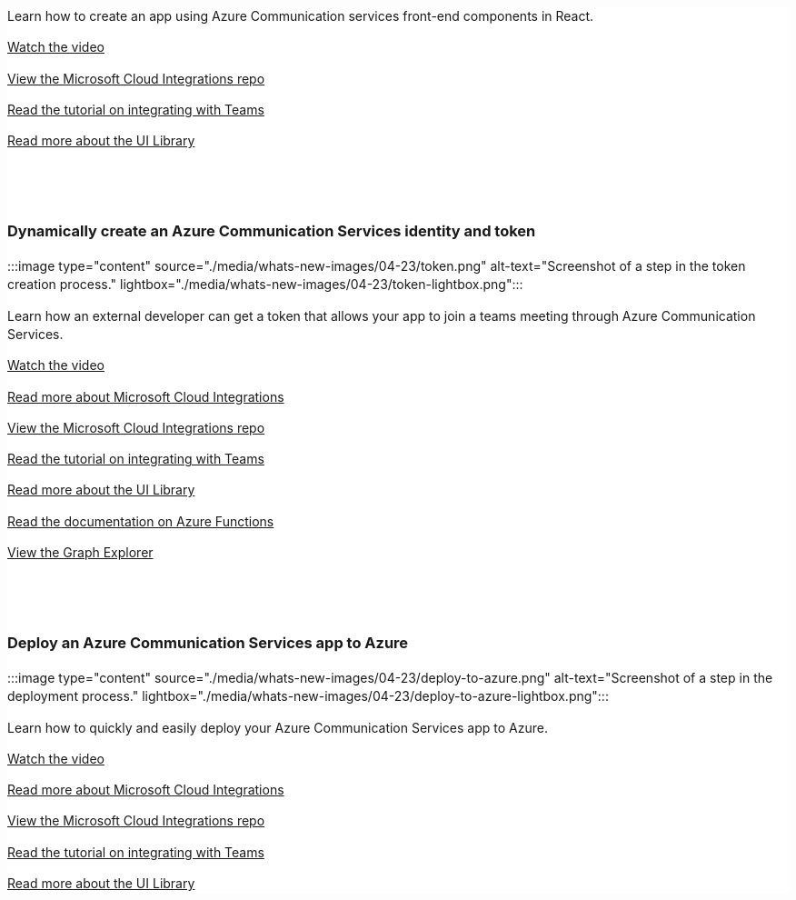 Learn how to create an app using Azure Communication services front-end components in React.

[Watch the video](https://www.youtube.com/watch?v=ZyBNYblzISs&pp=ygUcYXp1cmUgY29tbXVuaWNhdGlvbiBzZXJ2aWNlcw%3D%3D)

[View the Microsoft Cloud Integrations repo](https://github.com/microsoft/microsoftcloud)

[Read the tutorial on integrating with Teams](https://aka.ms/mscloud-acs-teams-tutorial)

[Read more about the UI Library](https://aka.ms/acs-ui-library)


<br>
<br>

### Dynamically create an Azure Communication Services identity and token 
:::image type="content" source="./media/whats-new-images/04-23/token.png" alt-text="Screenshot of a step in the token creation process." lightbox="./media/whats-new-images/04-23/token-lightbox.png":::

Learn how an external developer can get a token that allows your app to join a teams meeting through Azure Communication Services.

[Watch the video](https://www.youtube.com/watch?v=OgE72PGq6TM&pp=ygUcYXp1cmUgY29tbXVuaWNhdGlvbiBzZXJ2aWNlcw%3D%3D)

[Read more about Microsoft Cloud Integrations](https://aka.ms/microsoft-cloud)

[View the Microsoft Cloud Integrations repo](https://github.com/microsoft/microsoftcloud)

[Read the tutorial on integrating with Teams](https://aka.ms/mscloud-acs-teams-tutorial)

[Read more about the UI Library](https://aka.ms/acs-ui-library)

[Read the documentation on Azure Functions](https://aka.ms/msazure--functions)

[View the Graph Explorer](https://aka.ms/ge)


<br>
<br>

### Deploy an Azure Communication Services app to Azure 
:::image type="content" source="./media/whats-new-images/04-23/deploy-to-azure.png" alt-text="Screenshot of a step in the deployment process."  lightbox="./media/whats-new-images/04-23/deploy-to-azure-lightbox.png":::

Learn how to quickly and easily deploy your Azure Communication Services app to Azure. 

[Watch the video](https://www.youtube.com/watch?v=JYs5CPyu2Io&pp=ygUcYXp1cmUgY29tbXVuaWNhdGlvbiBzZXJ2aWNlcw%3D%3D)

[Read more about Microsoft Cloud Integrations](https://aka.ms/microsoft-cloud)

[View the Microsoft Cloud Integrations repo](https://github.com/microsoft/microsoftcloud)

[Read the tutorial on integrating with Teams](https://aka.ms/mscloud-acs-teams-tutorial)

[Read more about the UI Library](https://aka.ms/acs-ui-library)
